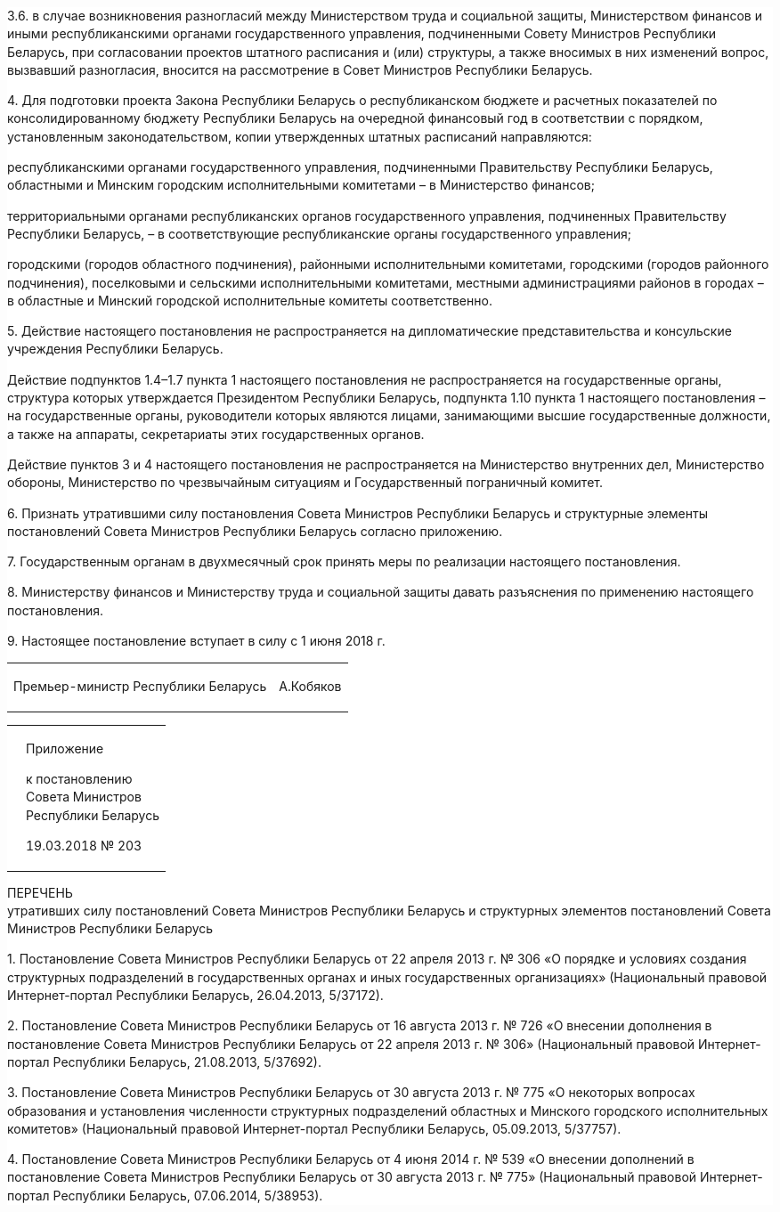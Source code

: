 <p>3.6. в случае возникновения разногласий между Министерством труда и социальной защиты, Министерством финансов и иными республиканскими органами государственного управления, подчиненными Совету Министров Республики Беларусь, при согласовании проектов штатного расписания и (или) структуры, а также вносимых в них изменений вопрос, вызвавший разногласия, вносится на рассмотрение в Совет Министров Республики Беларусь.</p>
<p>4. Для подготовки проекта Закона Республики Беларусь о республиканском бюджете и расчетных показателей по консолидированному бюджету Республики Беларусь на очередной финансовый год в соответствии с порядком, установленным законодательством, копии утвержденных штатных расписаний направляются:</p>
<p>республиканскими органами государственного управления, подчиненными Правительству Республики Беларусь, областными и Минским городским исполнительными комитетами – в Министерство финансов;</p>
<p>территориальными органами республиканских органов государственного управления, подчиненных Правительству Республики Беларусь, – в соответствующие республиканские органы государственного управления;</p>
<p>городскими (городов областного подчинения), районными исполнительными комитетами, городскими (городов районного подчинения), поселковыми и сельскими исполнительными комитетами, местными администрациями районов в городах – в областные и Минский городской исполнительные комитеты соответственно.</p>
<p>5. Действие настоящего постановления не распространяется на дипломатические представительства и консульские учреждения Республики Беларусь.</p>
<p>Действие подпунктов 1.4–1.7 пункта 1 настоящего постановления не распространяется на государственные органы, структура которых утверждается Президентом Республики Беларусь, подпункта 1.10 пункта 1 настоящего постановления – на государственные органы, руководители которых являются лицами, занимающими высшие государственные должности, а также на аппараты, секретариаты этих государственных органов.</p>
<p>Действие пунктов 3 и 4 настоящего постановления не распространяется на Министерство внутренних дел, Министерство обороны, Министерство по чрезвычайным ситуациям и Государственный пограничный комитет.</p>
<p>6. Признать утратившими силу постановления Совета Министров Республики Беларусь и структурные элементы постановлений Совета Министров Республики Беларусь согласно приложению.</p>
<p>7. Государственным органам в двухмесячный срок принять меры по реализации настоящего постановления.</p>
<p>8. Министерству финансов и Министерству труда и социальной защиты давать разъяснения по применению настоящего постановления.</p>
<p>9. Настоящее постановление вступает в силу с 1 июня 2018 г.</p>
<p></p>
<table><tr>
<td><p>Премьер-министр Республики Беларусь</p></td>
<td><p>А.Кобяков</p></td>
</tr></table>
<p></p>
<table><tr>
<td><p></p></td>
<td>
<p>Приложение</p>
<p>к постановлению <br>Совета Министров<br>Республики Беларусь</p>
<p>19.03.2018 № 203</p>
</td>
</tr></table>
<p>ПЕРЕЧЕНЬ <br>утративших силу постановлений Совета Министров Республики Беларусь и структурных элементов постановлений Совета Министров Республики Беларусь</p>
<p>1. Постановление Совета Министров Республики Беларусь от 22 апреля 2013 г. № 306 «О порядке и условиях создания структурных подразделений в государственных органах и иных государственных организациях» (Национальный правовой Интернет-портал Республики Беларусь, 26.04.2013, 5/37172).</p>
<p>2. Постановление Совета Министров Республики Беларусь от 16 августа 2013 г. № 726 «О внесении дополнения в постановление Совета Министров Республики Беларусь от 22 апреля 2013 г. № 306» (Национальный правовой Интернет-портал Республики Беларусь, 21.08.2013, 5/37692).</p>
<p>3. Постановление Совета Министров Республики Беларусь от 30 августа 2013 г. № 775 «О некоторых вопросах образования и установления численности структурных подразделений областных и Минского городского исполнительных комитетов» (Национальный правовой Интернет-портал Республики Беларусь, 05.09.2013, 5/37757).</p>
<p>4. Постановление Совета Министров Республики Беларусь от 4 июня 2014 г. № 539 «О внесении дополнений в постановление Совета Министров Республики Беларусь от 30 августа 2013 г. № 775» (Национальный правовой Интернет-портал Республики Беларусь, 07.06.2014, 5/38953).</p>